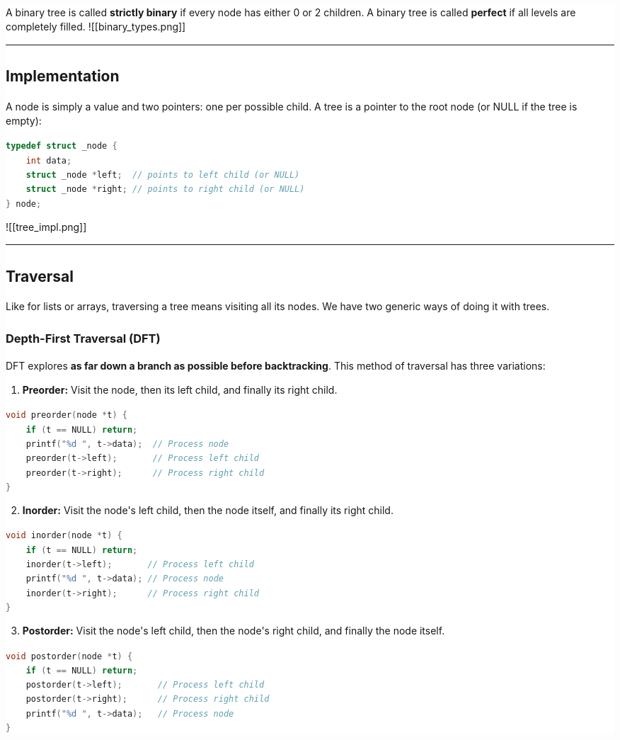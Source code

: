 A binary tree is called **strictly binary** if every node has either 0 or 2 children.
A binary tree is called **perfect** if all levels are completely filled.
![[binary_types.png]]


***
## Implementation

A node is simply a value and two pointers: one per possible child. A tree is a pointer to the root node (or NULL if the tree is empty):
```c
typedef struct _node {
	int data;
	struct _node *left;  // points to left child (or NULL)
	struct _node *right; // points to right child (or NULL)
} node;
```
![[tree_impl.png]]


***
## Traversal

Like for lists or arrays, traversing a tree means visiting all its nodes. We have two generic ways of doing it with trees.

### Depth-First Traversal (DFT)

DFT explores **as far down a branch as possible before backtracking**. This method of traversal has three variations:
1. **Preorder:** Visit the node, then its left child, and finally its right child.
```c
void preorder(node *t) {
    if (t == NULL) return;
    printf("%d ", t->data);  // Process node
    preorder(t->left);       // Process left child
    preorder(t->right);      // Process right child
}
```

2. **Inorder:** Visit the node's left child, then the node itself, and finally its right child.
```c
void inorder(node *t) {
    if (t == NULL) return;
    inorder(t->left);       // Process left child
    printf("%d ", t->data); // Process node
    inorder(t->right);      // Process right child
}
```

3. **Postorder:** Visit the node's left child, then the node's right child, and finally the node itself. 
```c
void postorder(node *t) {
    if (t == NULL) return;
    postorder(t->left);       // Process left child
    postorder(t->right);      // Process right child
    printf("%d ", t->data);   // Process node
}
```
